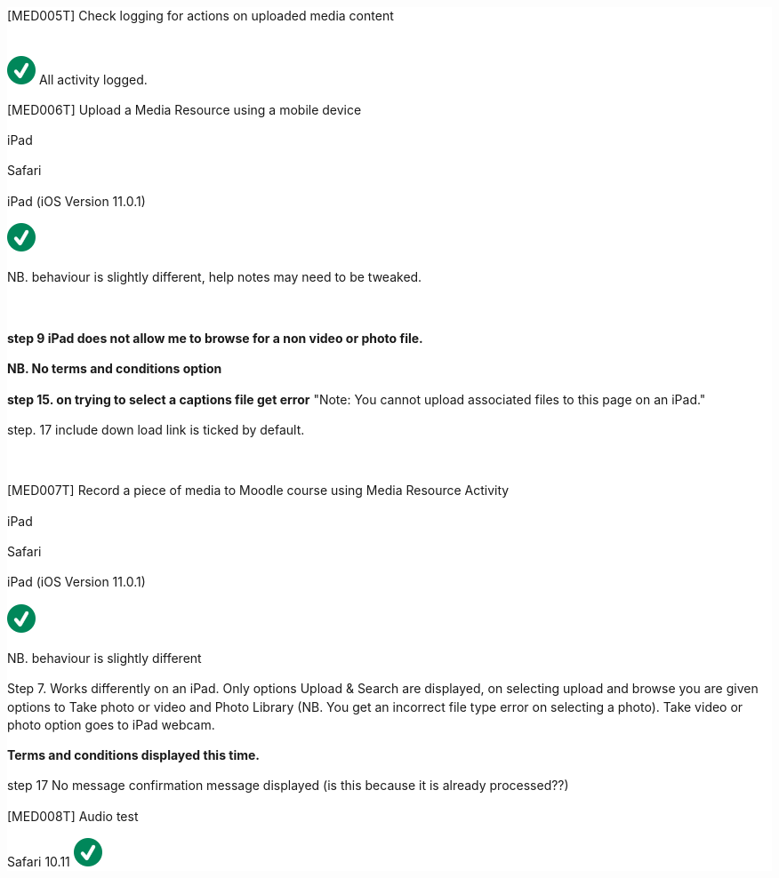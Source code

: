 <tr class="even">
<td><p>[MED005T] Check logging for actions on uploaded media content</p></td>
<td><br />
</td>
<td><img src="images/icons/emoticons/check.svg" alt="(tick)" class="emoticon emoticon-tick" /></td>
<td>All activity logged.</td>
</tr>
<tr class="odd">
<td><p>[MED006T] Upload a Media Resource using a mobile device</p></td>
<td><p>iPad</p>
<p>Safari</p>
<p>iPad (iOS Version 11.0.1)</p></td>
<td><p><img src="images/icons/emoticons/check.svg" alt="(tick)" class="emoticon emoticon-tick" /></p>
<p>NB. behaviour is slightly different, help notes may need to be tweaked.</p>
<p><br />
</p></td>
<td><div class="content-wrapper">
<p><strong>step 9 iPad does not allow me to browse for a non video or photo file.</strong></p>
<p><strong>NB. No terms and conditions option</strong></p>
<p><strong>step 15. on trying to select a captions file get error</strong> &quot;Note: You cannot upload associated files to this page on an iPad.&quot;</p>
<p>step. 17 include down load link is ticked by default.</p>
<p><br />
</p>
</div></td>
</tr>
<tr class="even">
<td><p>[MED007T] Record a piece of media to Moodle course using Media Resource Activity</p></td>
<td><p>iPad</p>
<p>Safari</p>
<p>iPad (iOS Version 11.0.1)</p></td>
<td><p><img src="images/icons/emoticons/check.svg" alt="(tick)" class="emoticon emoticon-tick" /></p>
<p>NB. behaviour is slightly different</p></td>
<td><p>Step 7. Works differently on an iPad. Only options Upload &amp; Search are displayed, on selecting upload and browse you are given options to Take photo or video and Photo Library (NB. You get an incorrect file type error on selecting a photo). Take video or photo option goes to iPad webcam.</p>
<p><strong>Terms and conditions displayed this time.</strong></p>
<p>step 17 No message confirmation message displayed (is this because it is already processed??)</p></td>
</tr>
<tr class="odd">
<td><p>[MED008T] Audio test </p></td>
<td>Safari 10.11</td>
<td><img src="images/icons/emoticons/check.svg" alt="(tick)" class="emoticon emoticon-tick" /></td>
<td><div class="content-wrapper">